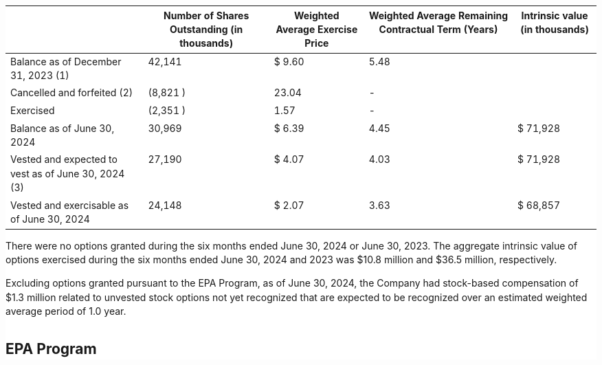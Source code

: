 <table>
<thead>
<tr>
<th></th>
<th>Number of Shares Outstanding (in thousands)</th>
<th>Weighted Average Exercise Price</th>
<th>Weighted Average Remaining Contractual Term (Years)</th>
<th>Intrinsic value (in thousands)</th>
</tr>
</thead>
<tbody>
<tr>
<td>Balance as of December 31, 2023 (1)</td>
<td>42,141</td>
<td>$ 9.60</td>
<td>5.48</td>
<td></td>
</tr>
<tr>
<td>Cancelled and forfeited (2)</td>
<td>(8,821 )</td>
<td>23.04</td>
<td>-</td>
<td></td>
</tr>
<tr>
<td>Exercised</td>
<td>(2,351 )</td>
<td>1.57</td>
<td>-</td>
<td></td>
</tr>
<tr>
<td>Balance as of June 30, 2024</td>
<td>30,969</td>
<td>$ 6.39</td>
<td>4.45</td>
<td>$ 71,928</td>
</tr>
<tr>
<td>Vested and expected to vest as of June 30, 2024 (3)</td>
<td>27,190</td>
<td>$ 4.07</td>
<td>4.03</td>
<td>$ 71,928</td>
</tr>
<tr>
<td>Vested and exercisable as of June 30, 2024</td>
<td>24,148</td>
<td>$ 2.07</td>
<td>3.63</td>
<td>$ 68,857</td>
</tr>
</tbody>
</table>
<p>There were no options granted during the six months ended June 30, 2024 or June 30, 2023. The aggregate intrinsic value of options exercised during the six months ended June 30, 2024 and 2023 was $10.8 million and $36.5 million, respectively.</p>
<p>Excluding options granted pursuant to the EPA Program, as of June 30, 2024, the Company had stock-based compensation of $1.3 million related to unvested stock options not yet recognized that are expected to be recognized over an estimated weighted average period of 1.0 year.</p>
<h2>EPA Program</h2>
